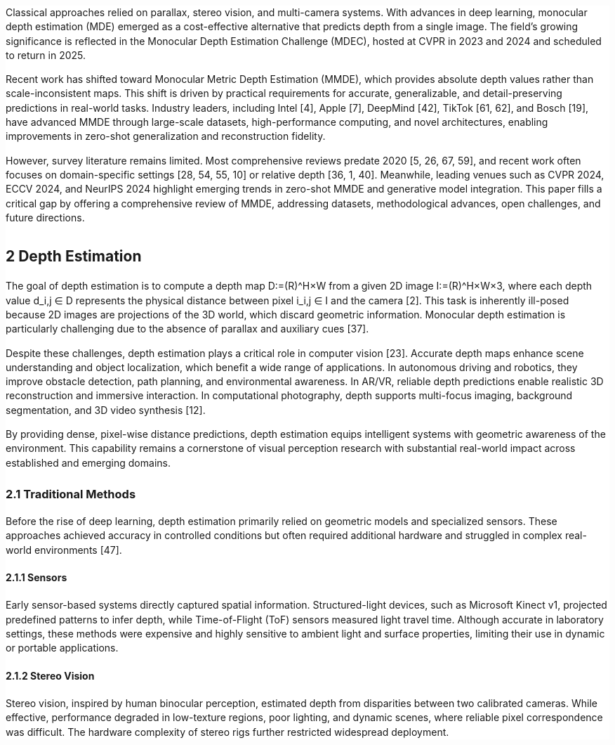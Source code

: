 Classical approaches relied on parallax, stereo vision, and multi-camera systems. With advances in deep learning, monocular depth estimation (MDE) emerged as a cost-effective alternative that predicts depth from a single image. The field’s growing significance is reflected in the Monocular Depth Estimation Challenge (MDEC), hosted at CVPR in 2023 and 2024 and scheduled to return in 2025.

Recent work has shifted toward Monocular Metric Depth Estimation (MMDE), which provides absolute depth values rather than scale-inconsistent maps. This shift is driven by practical requirements for accurate, generalizable, and detail-preserving predictions in real-world tasks. Industry leaders, including Intel [4], Apple [7], DeepMind [42], TikTok [61, 62], and Bosch [19], have advanced MMDE through large-scale datasets, high-performance computing, and novel architectures, enabling improvements in zero-shot generalization and reconstruction fidelity.

However, survey literature remains limited. Most comprehensive reviews predate 2020 [5, 26, 67, 59], and recent work often focuses on domain-specific settings [28, 54, 55, 10] or relative depth [36, 1, 40]. Meanwhile, leading venues such as CVPR 2024, ECCV 2024, and NeurIPS 2024 highlight emerging trends in zero-shot MMDE and generative model integration. This paper fills a critical gap by offering a comprehensive review of MMDE, addressing datasets, methodological advances, open challenges, and future directions.

## 2 Depth Estimation
The goal of depth estimation is to compute a depth map D:=(R)^H×W from a given 2D image I:=(R)^H×W×3, where each depth value d_i,j ∈ D represents the physical distance between pixel i_i,j ∈ I and the camera [2]. This task is inherently ill-posed because 2D images are projections of the 3D world, which discard geometric information. Monocular depth estimation is particularly challenging due to the absence of parallax and auxiliary cues [37].

Despite these challenges, depth estimation plays a critical role in computer vision [23]. Accurate depth maps enhance scene understanding and object localization, which benefit a wide range of applications. In autonomous driving and robotics, they improve obstacle detection, path planning, and environmental awareness. In AR/VR, reliable depth predictions enable realistic 3D reconstruction and immersive interaction. In computational photography, depth supports multi-focus imaging, background segmentation, and 3D video synthesis [12].

By providing dense, pixel-wise distance predictions, depth estimation equips intelligent systems with geometric awareness of the environment. This capability remains a cornerstone of visual perception research with substantial real-world impact across established and emerging domains.

### 2.1 Traditional Methods
Before the rise of deep learning, depth estimation primarily relied on geometric models and specialized sensors. These approaches achieved accuracy in controlled conditions but often required additional hardware and struggled in complex real-world environments [47].

#### 2.1.1 Sensors
Early sensor-based systems directly captured spatial information. Structured-light devices, such as Microsoft Kinect v1, projected predefined patterns to infer depth, while Time-of-Flight (ToF) sensors measured light travel time. Although accurate in laboratory settings, these methods were expensive and highly sensitive to ambient light and surface properties, limiting their use in dynamic or portable applications.

#### 2.1.2 Stereo Vision
Stereo vision, inspired by human binocular perception, estimated depth from disparities between two calibrated cameras. While effective, performance degraded in low-texture regions, poor lighting, and dynamic scenes, where reliable pixel correspondence was difficult. The hardware complexity of stereo rigs further restricted widespread deployment.
